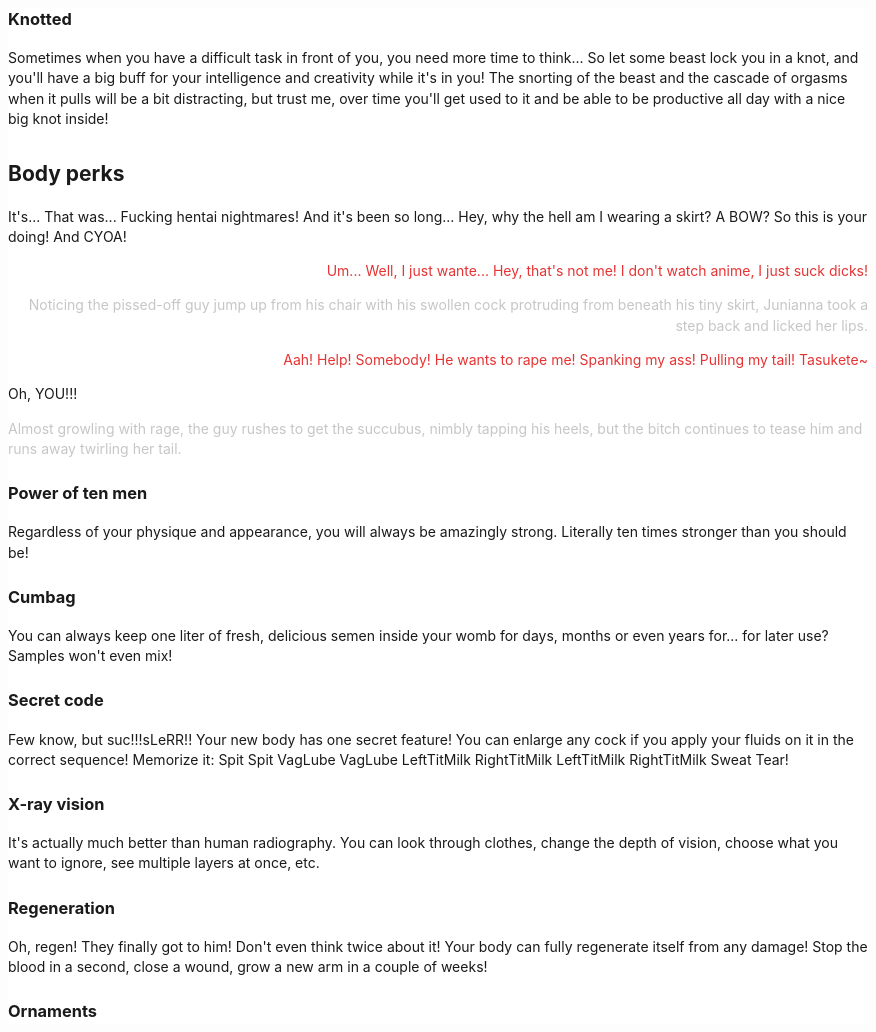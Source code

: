 ### Knotted

Sometimes when you have a difficult task in front of you, you need more time to think... So let some beast lock you in a knot, and you'll have a big buff for your intelligence and creativity while it's in you! The snorting of the beast and the cascade of orgasms when it pulls will be a bit distracting, but trust me, over time you'll get used to it and be able to be productive all day with a nice big knot inside!  

## Body perks

It's... That was... 
Fucking hentai nightmares! And it's been so long...
Hey, why the hell am I wearing a skirt? A BOW?
So this is your doing! And CYOA!<p style="color: #E73333FF;text-align: right;">Um... Well, I just wante... Hey, that's not me! 
I don't watch anime, I just suck dicks!</p><p style="color: #AAAAAAAA;text-align: right;">Noticing the pissed-off guy jump up from his chair with his swollen cock protruding from beneath his tiny skirt, Junianna took a step back and licked her lips.</em></p><p style="color: #E73333FF;text-align: right;">Aah! Help! Somebody! He wants to rape me!
Spanking my ass! Pulling my tail! Tasukete~</p>Oh, YOU!!!<p style="color: #AAAAAAAA;text-align: left;">Almost growling with rage, the guy rushes to get the succubus, nimbly tapping his heels, but the bitch continues to tease him and runs away twirling her tail.</em></p>

### Power of ten men

Regardless of your physique and appearance, you will always be amazingly strong. Literally ten times stronger than you should be!

### Cumbag

You can always keep one liter of fresh, delicious semen inside your womb for days, months or even years for... for later use? Samples won't even mix!

### Secret code

Few know, but suc!!!sLeRR!! Your new body has one secret feature! You can enlarge any cock if you apply your fluids on it in the correct sequence! Memorize it: Spit Spit VagLube VagLube LeftTitMilk RightTitMilk LeftTitMilk RightTitMilk Sweat Tear! 

### X-ray vision

It's actually much better than human radiography. You can look through clothes, change the depth of vision, choose what you want to ignore, see multiple layers at once, etc. 

### Regeneration

Oh, regen! They finally got to him! Don't even think twice about it! Your body can fully regenerate itself from any damage! Stop the blood in a second, close a wound, grow a new arm in a couple of weeks!  

### Ornaments
